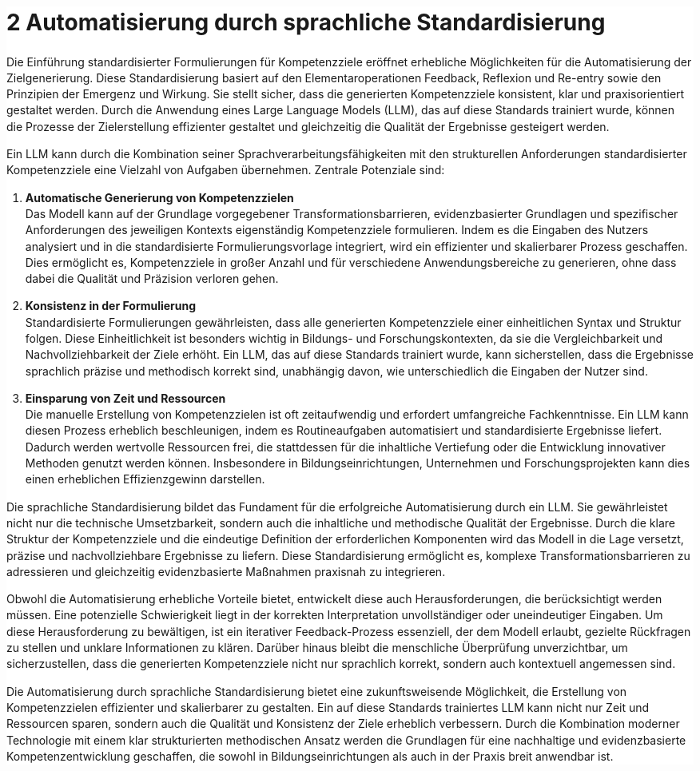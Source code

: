 # 2 Automatisierung durch sprachliche Standardisierung

Die Einführung standardisierter Formulierungen für Kompetenzziele eröffnet erhebliche Möglichkeiten für die Automatisierung der Zielgenerierung. Diese Standardisierung basiert auf den Elementaroperationen Feedback, Reflexion und Re-entry sowie den Prinzipien der Emergenz und Wirkung. Sie stellt sicher, dass die generierten Kompetenzziele konsistent, klar und praxisorientiert gestaltet werden. Durch die Anwendung eines Large Language Models (LLM), das auf diese Standards trainiert wurde, können die Prozesse der Zielerstellung effizienter gestaltet und gleichzeitig die Qualität der Ergebnisse gesteigert werden.

Ein LLM kann durch die Kombination seiner Sprachverarbeitungsfähigkeiten mit den strukturellen Anforderungen standardisierter Kompetenzziele eine Vielzahl von Aufgaben übernehmen. Zentrale Potenziale sind:

1. **Automatische Generierung von Kompetenzzielen**  
   Das Modell kann auf der Grundlage vorgegebener Transformationsbarrieren, evidenzbasierter Grundlagen und spezifischer Anforderungen des jeweiligen Kontexts eigenständig Kompetenzziele formulieren. Indem es die Eingaben des Nutzers analysiert und in die standardisierte Formulierungsvorlage integriert, wird ein effizienter und skalierbarer Prozess geschaffen. Dies ermöglicht es, Kompetenzziele in großer Anzahl und für verschiedene Anwendungsbereiche zu generieren, ohne dass dabei die Qualität und Präzision verloren gehen.

2. **Konsistenz in der Formulierung**  
   Standardisierte Formulierungen gewährleisten, dass alle generierten Kompetenzziele einer einheitlichen Syntax und Struktur folgen. Diese Einheitlichkeit ist besonders wichtig in Bildungs- und Forschungskontexten, da sie die Vergleichbarkeit und Nachvollziehbarkeit der Ziele erhöht. Ein LLM, das auf diese Standards trainiert wurde, kann sicherstellen, dass die Ergebnisse sprachlich präzise und methodisch korrekt sind, unabhängig davon, wie unterschiedlich die Eingaben der Nutzer sind.

3. **Einsparung von Zeit und Ressourcen**  
   Die manuelle Erstellung von Kompetenzzielen ist oft zeitaufwendig und erfordert umfangreiche Fachkenntnisse. Ein LLM kann diesen Prozess erheblich beschleunigen, indem es Routineaufgaben automatisiert und standardisierte Ergebnisse liefert. Dadurch werden wertvolle Ressourcen frei, die stattdessen für die inhaltliche Vertiefung oder die Entwicklung innovativer Methoden genutzt werden können. Insbesondere in Bildungseinrichtungen, Unternehmen und Forschungsprojekten kann dies einen erheblichen Effizienzgewinn darstellen.

Die sprachliche Standardisierung bildet das Fundament für die erfolgreiche Automatisierung durch ein LLM. Sie gewährleistet nicht nur die technische Umsetzbarkeit, sondern auch die inhaltliche und methodische Qualität der Ergebnisse. Durch die klare Struktur der Kompetenzziele und die eindeutige Definition der erforderlichen Komponenten wird das Modell in die Lage versetzt, präzise und nachvollziehbare Ergebnisse zu liefern. Diese Standardisierung ermöglicht es, komplexe Transformationsbarrieren zu adressieren und gleichzeitig evidenzbasierte Maßnahmen praxisnah zu integrieren.

Obwohl die Automatisierung erhebliche Vorteile bietet, entwickelt diese auch Herausforderungen, die berücksichtigt werden müssen. Eine potenzielle Schwierigkeit liegt in der korrekten Interpretation unvollständiger oder uneindeutiger Eingaben. Um diese Herausforderung zu bewältigen, ist ein iterativer Feedback-Prozess essenziell, der dem Modell erlaubt, gezielte Rückfragen zu stellen und unklare Informationen zu klären. Darüber hinaus bleibt die menschliche Überprüfung unverzichtbar, um sicherzustellen, dass die generierten Kompetenzziele nicht nur sprachlich korrekt, sondern auch kontextuell angemessen sind.

Die Automatisierung durch sprachliche Standardisierung bietet eine zukunftsweisende Möglichkeit, die Erstellung von Kompetenzzielen effizienter und skalierbarer zu gestalten. Ein auf diese Standards trainiertes LLM kann nicht nur Zeit und Ressourcen sparen, sondern auch die Qualität und Konsistenz der Ziele erheblich verbessern. Durch die Kombination moderner Technologie mit einem klar strukturierten methodischen Ansatz werden die Grundlagen für eine nachhaltige und evidenzbasierte Kompetenzentwicklung geschaffen, die sowohl in Bildungseinrichtungen als auch in der Praxis breit anwendbar ist.
